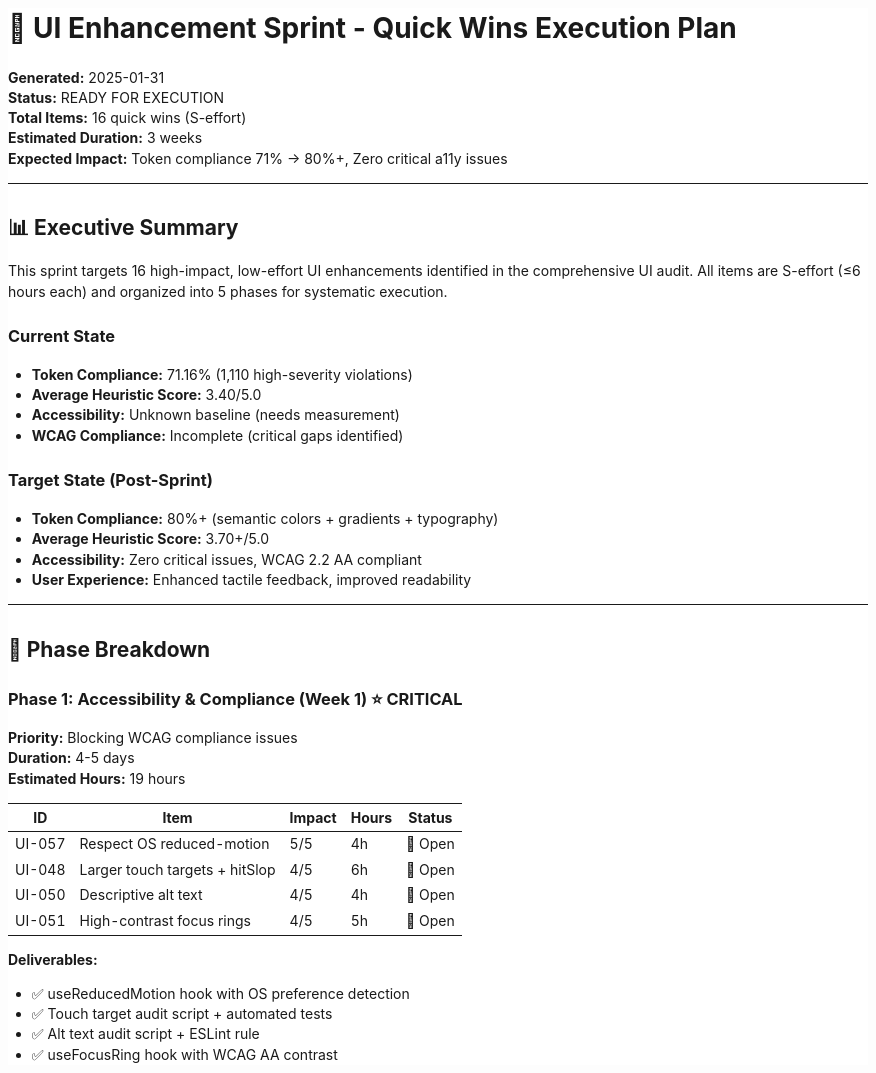 # 🚀 UI Enhancement Sprint - Quick Wins Execution Plan

**Generated:** 2025-01-31  
**Status:** READY FOR EXECUTION  
**Total Items:** 16 quick wins (S-effort)  
**Estimated Duration:** 3 weeks  
**Expected Impact:** Token compliance 71% → 80%+, Zero critical a11y issues

---

## 📊 Executive Summary

This sprint targets 16 high-impact, low-effort UI enhancements identified in the comprehensive UI audit. All items are S-effort (≤6 hours each) and organized into 5 phases for systematic execution.

### Current State
- **Token Compliance:** 71.16% (1,110 high-severity violations)
- **Average Heuristic Score:** 3.40/5.0
- **Accessibility:** Unknown baseline (needs measurement)
- **WCAG Compliance:** Incomplete (critical gaps identified)

### Target State (Post-Sprint)
- **Token Compliance:** 80%+ (semantic colors + gradients + typography)
- **Average Heuristic Score:** 3.70+/5.0
- **Accessibility:** Zero critical issues, WCAG 2.2 AA compliant
- **User Experience:** Enhanced tactile feedback, improved readability

---

## 🎯 Phase Breakdown

### Phase 1: Accessibility & Compliance (Week 1) ⭐ CRITICAL
**Priority:** Blocking WCAG compliance issues  
**Duration:** 4-5 days  
**Estimated Hours:** 19 hours

| ID | Item | Impact | Hours | Status |
|----|------|--------|-------|--------|
| UI-057 | Respect OS reduced-motion | 5/5 | 4h | 🔴 Open |
| UI-048 | Larger touch targets + hitSlop | 4/5 | 6h | 🔴 Open |
| UI-050 | Descriptive alt text | 4/5 | 4h | 🔴 Open |
| UI-051 | High-contrast focus rings | 4/5 | 5h | 🔴 Open |

**Deliverables:**
- ✅ useReducedMotion hook with OS preference detection
- ✅ Touch target audit script + automated tests
- ✅ Alt text audit script + ESLint rule
- ✅ useFocusRing hook with WCAG AA contrast
